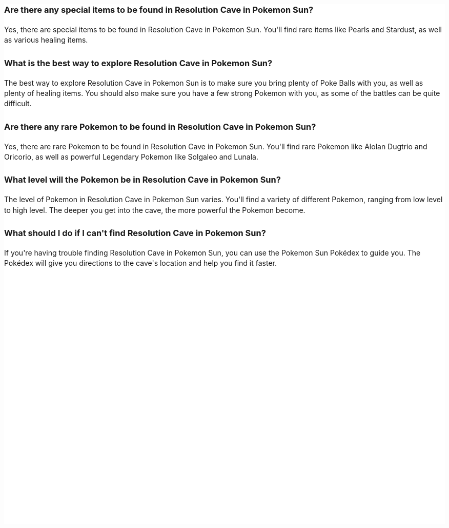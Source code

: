 <h3>Are there any special items to be found in Resolution Cave in Pokemon Sun?</h3>

<p>Yes, there are special items to be found in Resolution Cave in Pokemon Sun. You'll find rare items like Pearls and Stardust, as well as various healing items.</p>

<h3>What is the best way to explore Resolution Cave in Pokemon Sun?</h3>

<p>The best way to explore Resolution Cave in Pokemon Sun is to make sure you bring plenty of Poke Balls with you, as well as plenty of healing items. You should also make sure you have a few strong Pokemon with you, as some of the battles can be quite difficult.</p>

<h3>Are there any rare Pokemon to be found in Resolution Cave in Pokemon Sun?</h3>

<p>Yes, there are rare Pokemon to be found in Resolution Cave in Pokemon Sun. You'll find rare Pokemon like Alolan Dugtrio and Oricorio, as well as powerful Legendary Pokemon like Solgaleo and Lunala.</p>

<h3>What level will the Pokemon be in Resolution Cave in Pokemon Sun?</h3>

<p>The level of Pokemon in Resolution Cave in Pokemon Sun varies. You'll find a variety of different Pokemon, ranging from low level to high level. The deeper you get into the cave, the more powerful the Pokemon become.</p>

<h3>What should I do if I can't find Resolution Cave in Pokemon Sun?</h3>

<p>If you're having trouble finding Resolution Cave in Pokemon Sun, you can use the Pokemon Sun Pokédex to guide you. The Pokédex will give you directions to the cave's location and help you find it faster.</p>

<div style="position: relative; padding-bottom: 56.25%; overflow: hidden"><iframe src="https://www.youtube.com/embed/vqFZilwjCTk" frameborder="0" allow="accelerometer; autoplay; clipboard-write; encrypted-media; gyroscope; picture-in-picture; web-share" allowfullscreen style="position: absolute; top: 0; left: 0; width: 100%; height: 100%;"></iframe>
</div>